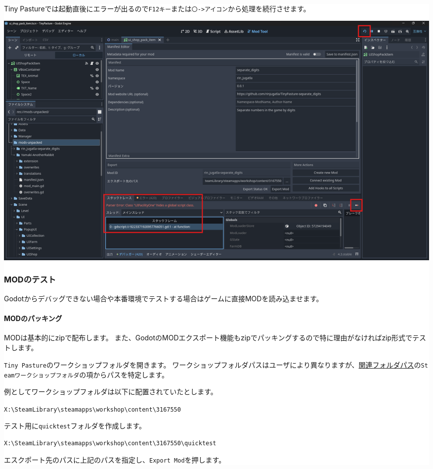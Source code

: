 Tiny Pastureでは起動直後にエラーが出るので`F12キー`または`〇->アイコン`から処理を続行させます。

![デバッグ](/images/92907e2c033c2f/godot-debug.png)

### MODのテスト

Godotからデバッグできない場合や本番環境でテストする場合はゲームに直接MODを読み込ませます。

#### MODのパッキング

MODは基本的にzipで配布します。
また、GodotのMODエクスポート機能もzipでパッキングするので特に理由がなければzip形式でテストします。

`Tiny Pasture`のワークショップフォルダを開きます。
ワークショップフォルダパスはユーザにより異なりますが、[関連フォルダパス](#関連フォルダパス)の`Steamワークショップフォルダ`の項からパスを特定します。

例としてワークショップフォルダは以下に配置されていたとします。

```text
X:\SteamLibrary\steamapps\workshop\content\3167550
```

テスト用に`quicktest`フォルダを作成します。

```text
X:\SteamLibrary\steamapps\workshop\content\3167550\quicktest
```

エスクポート先のパスに上記のパスを指定し、`Export Mod`を押します。
